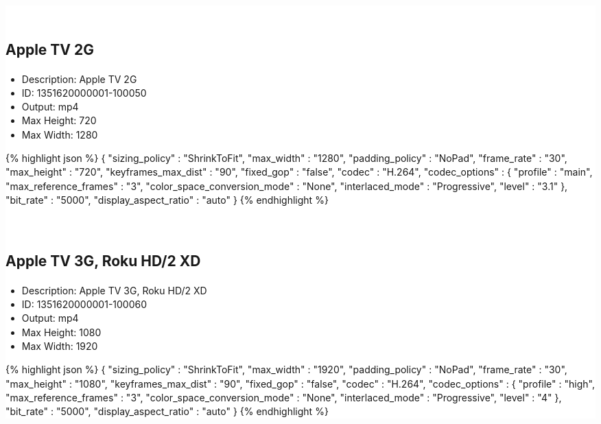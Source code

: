 <br/>

**Apple TV 2G**
--------------------------
- Description: Apple TV 2G
- ID: 1351620000001-100050
- Output: mp4
- Max Height: 720
- Max Width: 1280

{% highlight json %}
{
           "sizing_policy" : "ShrinkToFit",
               "max_width" : "1280",
          "padding_policy" : "NoPad",
              "frame_rate" : "30",
              "max_height" : "720",
      "keyframes_max_dist" : "90",
               "fixed_gop" : "false",
                   "codec" : "H.264",
           "codec_options" : {
                            "profile" : "main",
               "max_reference_frames" : "3",
        "color_space_conversion_mode" : "None",
                    "interlaced_mode" : "Progressive",
                              "level" : "3.1"
    },
                "bit_rate" : "5000",
    "display_aspect_ratio" : "auto"
}
{% endhighlight %}

<br/>

**Apple TV 3G, Roku HD/2 XD**
--------------------------
- Description: Apple TV 3G, Roku HD/2 XD
- ID: 1351620000001-100060
- Output: mp4
- Max Height: 1080
- Max Width: 1920

{% highlight json %}
{
           "sizing_policy" : "ShrinkToFit",
               "max_width" : "1920",
          "padding_policy" : "NoPad",
              "frame_rate" : "30",
              "max_height" : "1080",
      "keyframes_max_dist" : "90",
               "fixed_gop" : "false",
                   "codec" : "H.264",
           "codec_options" : {
                            "profile" : "high",
               "max_reference_frames" : "3",
        "color_space_conversion_mode" : "None",
                    "interlaced_mode" : "Progressive",
                              "level" : "4"
    },
                "bit_rate" : "5000",
    "display_aspect_ratio" : "auto"
}
{% endhighlight %}
